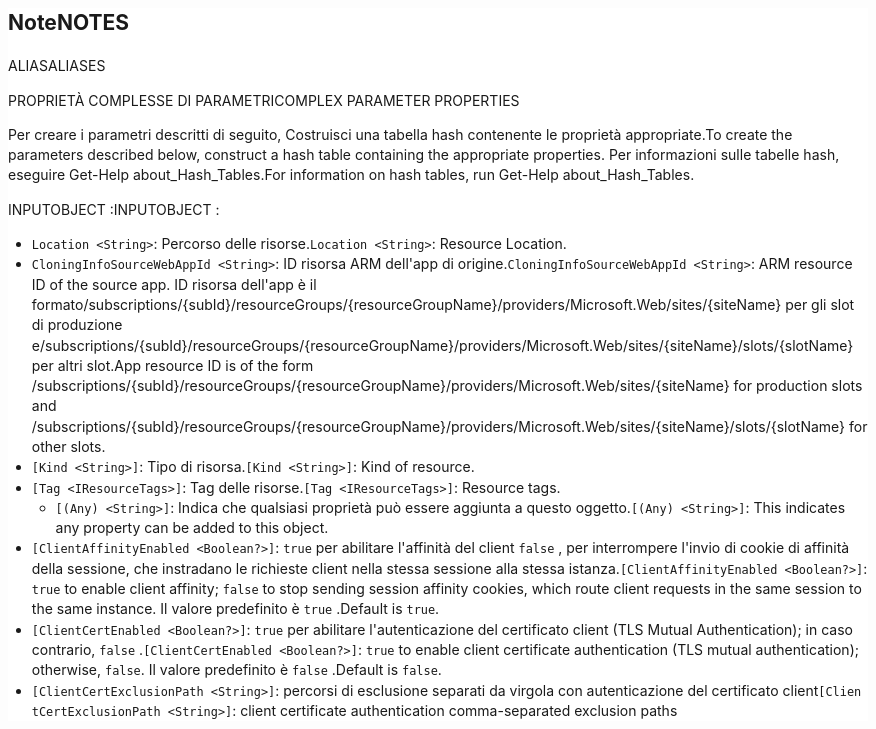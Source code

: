 ## <span data-ttu-id="99ab5-138">Note</span><span class="sxs-lookup"><span data-stu-id="99ab5-138">NOTES</span></span>

<span data-ttu-id="99ab5-139">ALIAS</span><span class="sxs-lookup"><span data-stu-id="99ab5-139">ALIASES</span></span>

<span data-ttu-id="99ab5-140">PROPRIETÀ COMPLESSE DI PARAMETRI</span><span class="sxs-lookup"><span data-stu-id="99ab5-140">COMPLEX PARAMETER PROPERTIES</span></span>

<span data-ttu-id="99ab5-141">Per creare i parametri descritti di seguito, Costruisci una tabella hash contenente le proprietà appropriate.</span><span class="sxs-lookup"><span data-stu-id="99ab5-141">To create the parameters described below, construct a hash table containing the appropriate properties.</span></span> <span data-ttu-id="99ab5-142">Per informazioni sulle tabelle hash, eseguire Get-Help about_Hash_Tables.</span><span class="sxs-lookup"><span data-stu-id="99ab5-142">For information on hash tables, run Get-Help about_Hash_Tables.</span></span>


<span data-ttu-id="99ab5-143">INPUTOBJECT <ISite> :</span><span class="sxs-lookup"><span data-stu-id="99ab5-143">INPUTOBJECT <ISite>:</span></span> 
  - <span data-ttu-id="99ab5-144">`Location <String>`: Percorso delle risorse.</span><span class="sxs-lookup"><span data-stu-id="99ab5-144">`Location <String>`: Resource Location.</span></span>
  - <span data-ttu-id="99ab5-145">`CloningInfoSourceWebAppId <String>`: ID risorsa ARM dell'app di origine.</span><span class="sxs-lookup"><span data-stu-id="99ab5-145">`CloningInfoSourceWebAppId <String>`: ARM resource ID of the source app.</span></span> <span data-ttu-id="99ab5-146">ID risorsa dell'app è il formato/subscriptions/{subId}/resourceGroups/{resourceGroupName}/providers/Microsoft.Web/sites/{siteName} per gli slot di produzione e/subscriptions/{subId}/resourceGroups/{resourceGroupName}/providers/Microsoft.Web/sites/{siteName}/slots/{slotName} per altri slot.</span><span class="sxs-lookup"><span data-stu-id="99ab5-146">App resource ID is of the form         /subscriptions/{subId}/resourceGroups/{resourceGroupName}/providers/Microsoft.Web/sites/{siteName} for production slots and         /subscriptions/{subId}/resourceGroups/{resourceGroupName}/providers/Microsoft.Web/sites/{siteName}/slots/{slotName} for other slots.</span></span>
  - <span data-ttu-id="99ab5-147">`[Kind <String>]`: Tipo di risorsa.</span><span class="sxs-lookup"><span data-stu-id="99ab5-147">`[Kind <String>]`: Kind of resource.</span></span>
  - <span data-ttu-id="99ab5-148">`[Tag <IResourceTags>]`: Tag delle risorse.</span><span class="sxs-lookup"><span data-stu-id="99ab5-148">`[Tag <IResourceTags>]`: Resource tags.</span></span>
    - <span data-ttu-id="99ab5-149">`[(Any) <String>]`: Indica che qualsiasi proprietà può essere aggiunta a questo oggetto.</span><span class="sxs-lookup"><span data-stu-id="99ab5-149">`[(Any) <String>]`: This indicates any property can be added to this object.</span></span>
  - <span data-ttu-id="99ab5-150">`[ClientAffinityEnabled <Boolean?>]`: <code>true</code> per abilitare l'affinità del client <code>false</code> , per interrompere l'invio di cookie di affinità della sessione, che instradano le richieste client nella stessa sessione alla stessa istanza.</span><span class="sxs-lookup"><span data-stu-id="99ab5-150">`[ClientAffinityEnabled <Boolean?>]`: <code>true</code> to enable client affinity; <code>false</code> to stop sending session affinity cookies, which route client requests in the same session to the same instance.</span></span> <span data-ttu-id="99ab5-151">Il valore predefinito è <code>true</code> .</span><span class="sxs-lookup"><span data-stu-id="99ab5-151">Default is <code>true</code>.</span></span>
  - <span data-ttu-id="99ab5-152">`[ClientCertEnabled <Boolean?>]`: <code>true</code> per abilitare l'autenticazione del certificato client (TLS Mutual Authentication); in caso contrario, <code>false</code> .</span><span class="sxs-lookup"><span data-stu-id="99ab5-152">`[ClientCertEnabled <Boolean?>]`: <code>true</code> to enable client certificate authentication (TLS mutual authentication); otherwise, <code>false</code>.</span></span> <span data-ttu-id="99ab5-153">Il valore predefinito è <code>false</code> .</span><span class="sxs-lookup"><span data-stu-id="99ab5-153">Default is <code>false</code>.</span></span>
  - <span data-ttu-id="99ab5-154">`[ClientCertExclusionPath <String>]`: percorsi di esclusione separati da virgola con autenticazione del certificato client</span><span class="sxs-lookup"><span data-stu-id="99ab5-154">`[ClientCertExclusionPath <String>]`: client certificate authentication comma-separated exclusion paths</span></span>
